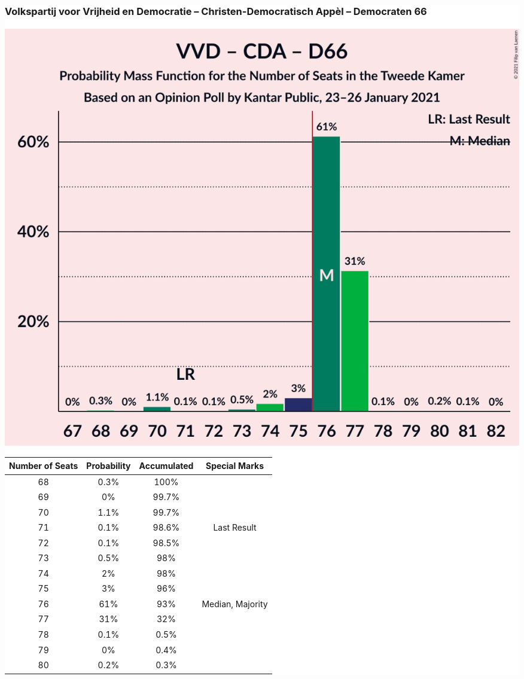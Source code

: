 ### Volkspartij voor Vrijheid en Democratie – Christen-Democratisch Appèl – Democraten 66

![Graph with seats probability mass function not yet produced](2021-01-26-KantarPublic-coalitions-seats-pmf-vvd–cda–d66.png "Seats Probability Mass Function")

| Number of Seats | Probability | Accumulated | Special Marks |
|:---------------:|:-----------:|:-----------:|:-------------:|
| 68 | 0.3% | 100% |  |
| 69 | 0% | 99.7% |  |
| 70 | 1.1% | 99.7% |  |
| 71 | 0.1% | 98.6% | Last Result |
| 72 | 0.1% | 98.5% |  |
| 73 | 0.5% | 98% |  |
| 74 | 2% | 98% |  |
| 75 | 3% | 96% |  |
| 76 | 61% | 93% | Median, Majority |
| 77 | 31% | 32% |  |
| 78 | 0.1% | 0.5% |  |
| 79 | 0% | 0.4% |  |
| 80 | 0.2% | 0.3% |  |